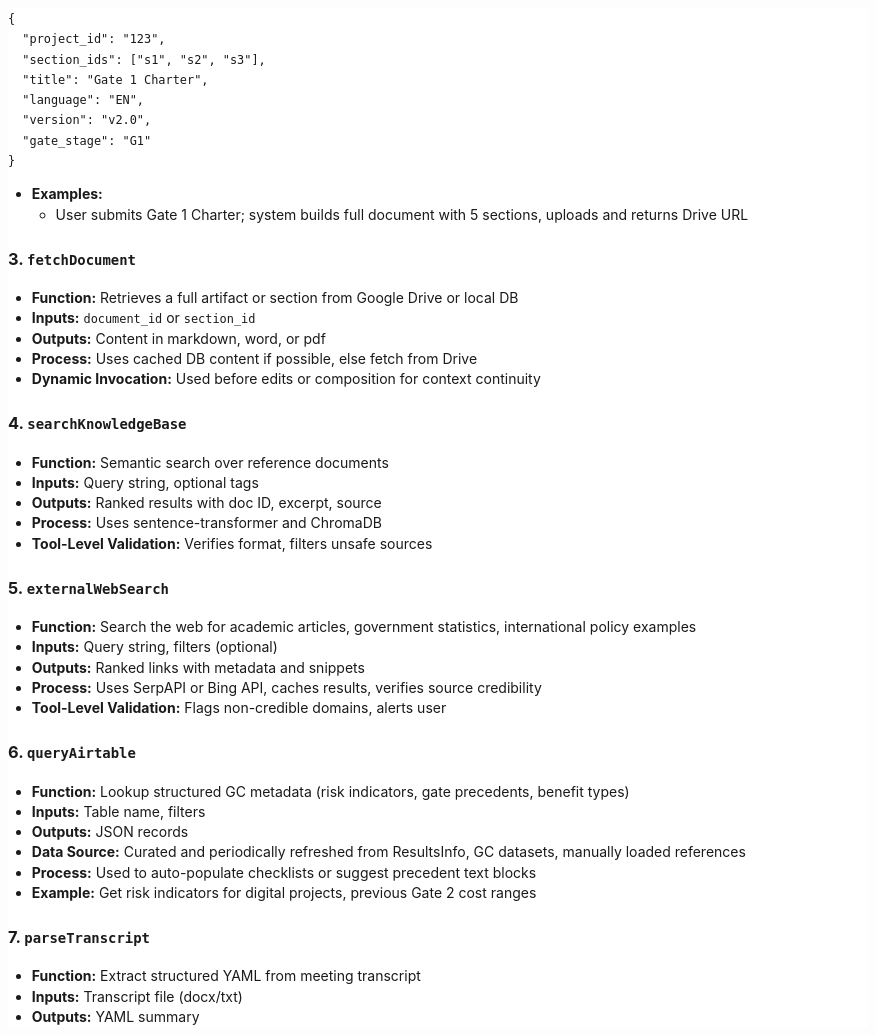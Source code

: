   ```
  {
    "project_id": "123",
    "section_ids": ["s1", "s2", "s3"],
    "title": "Gate 1 Charter",
    "language": "EN",
    "version": "v2.0",
    "gate_stage": "G1"
  }
  ```
- **Examples:**
  - User submits Gate 1 Charter; system builds full document with 5 sections, uploads and returns Drive URL

### 3. `fetchDocument`

- **Function:** Retrieves a full artifact or section from Google Drive or local DB
- **Inputs:** `document_id` or `section_id`
- **Outputs:** Content in markdown, word, or pdf
- **Process:** Uses cached DB content if possible, else fetch from Drive
- **Dynamic Invocation:** Used before edits or composition for context continuity

### 4. `searchKnowledgeBase`

- **Function:** Semantic search over reference documents
- **Inputs:** Query string, optional tags
- **Outputs:** Ranked results with doc ID, excerpt, source
- **Process:** Uses sentence-transformer and ChromaDB
- **Tool-Level Validation:** Verifies format, filters unsafe sources

### 5. `externalWebSearch`

- **Function:** Search the web for academic articles, government statistics, international policy examples
- **Inputs:** Query string, filters (optional)
- **Outputs:** Ranked links with metadata and snippets
- **Process:** Uses SerpAPI or Bing API, caches results, verifies source credibility
- **Tool-Level Validation:** Flags non-credible domains, alerts user

### 6. `queryAirtable`

- **Function:** Lookup structured GC metadata (risk indicators, gate precedents, benefit types)
- **Inputs:** Table name, filters
- **Outputs:** JSON records
- **Data Source:** Curated and periodically refreshed from ResultsInfo, GC datasets, manually loaded references
- **Process:** Used to auto-populate checklists or suggest precedent text blocks
- **Example:** Get risk indicators for digital projects, previous Gate 2 cost ranges

### 7. `parseTranscript`

- **Function:** Extract structured YAML from meeting transcript
- **Inputs:** Transcript file (docx/txt)
- **Outputs:** YAML summary
